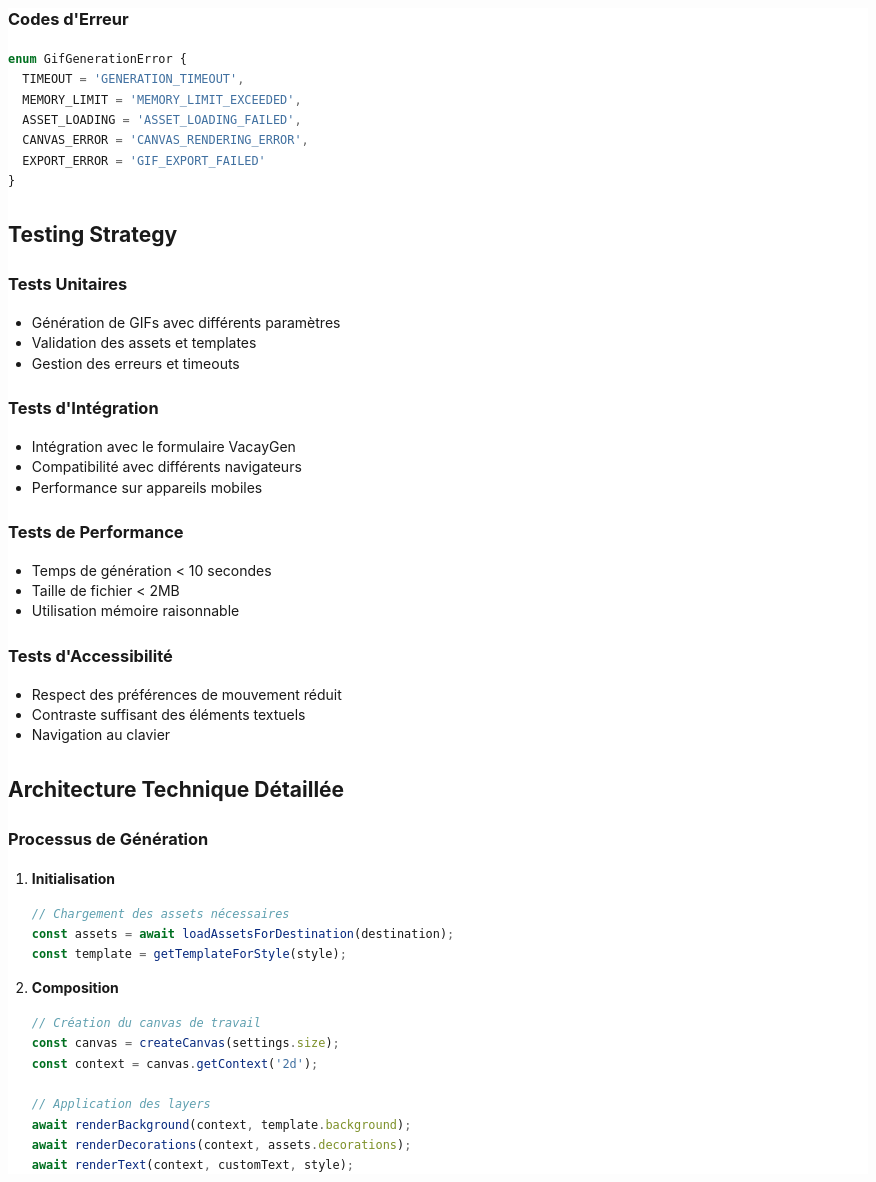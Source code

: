 ### Codes d'Erreur

```typescript
enum GifGenerationError {
  TIMEOUT = 'GENERATION_TIMEOUT',
  MEMORY_LIMIT = 'MEMORY_LIMIT_EXCEEDED',
  ASSET_LOADING = 'ASSET_LOADING_FAILED',
  CANVAS_ERROR = 'CANVAS_RENDERING_ERROR',
  EXPORT_ERROR = 'GIF_EXPORT_FAILED'
}
```

## Testing Strategy

### Tests Unitaires
- Génération de GIFs avec différents paramètres
- Validation des assets et templates
- Gestion des erreurs et timeouts

### Tests d'Intégration
- Intégration avec le formulaire VacayGen
- Compatibilité avec différents navigateurs
- Performance sur appareils mobiles

### Tests de Performance
- Temps de génération < 10 secondes
- Taille de fichier < 2MB
- Utilisation mémoire raisonnable

### Tests d'Accessibilité
- Respect des préférences de mouvement réduit
- Contraste suffisant des éléments textuels
- Navigation au clavier

## Architecture Technique Détaillée

### Processus de Génération

1. **Initialisation**
   ```typescript
   // Chargement des assets nécessaires
   const assets = await loadAssetsForDestination(destination);
   const template = getTemplateForStyle(style);
   ```

2. **Composition**
   ```typescript
   // Création du canvas de travail
   const canvas = createCanvas(settings.size);
   const context = canvas.getContext('2d');
   
   // Application des layers
   await renderBackground(context, template.background);
   await renderDecorations(context, assets.decorations);
   await renderText(context, customText, style);
   ```
